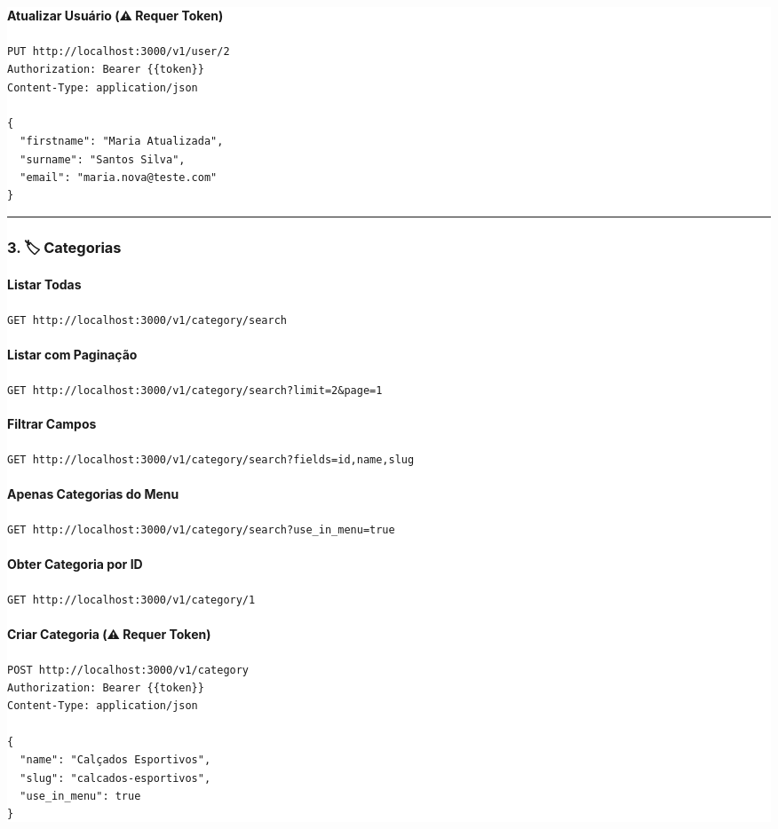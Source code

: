 #### Atualizar Usuário (⚠️ Requer Token)
```http
PUT http://localhost:3000/v1/user/2
Authorization: Bearer {{token}}
Content-Type: application/json

{
  "firstname": "Maria Atualizada",
  "surname": "Santos Silva",
  "email": "maria.nova@teste.com"
}
```

---

### 3. 🏷️ Categorias

#### Listar Todas
```http
GET http://localhost:3000/v1/category/search
```

#### Listar com Paginação
```http
GET http://localhost:3000/v1/category/search?limit=2&page=1
```

#### Filtrar Campos
```http
GET http://localhost:3000/v1/category/search?fields=id,name,slug
```

#### Apenas Categorias do Menu
```http
GET http://localhost:3000/v1/category/search?use_in_menu=true
```

#### Obter Categoria por ID
```http
GET http://localhost:3000/v1/category/1
```

#### Criar Categoria (⚠️ Requer Token)
```http
POST http://localhost:3000/v1/category
Authorization: Bearer {{token}}
Content-Type: application/json

{
  "name": "Calçados Esportivos",
  "slug": "calcados-esportivos",
  "use_in_menu": true
}
```
